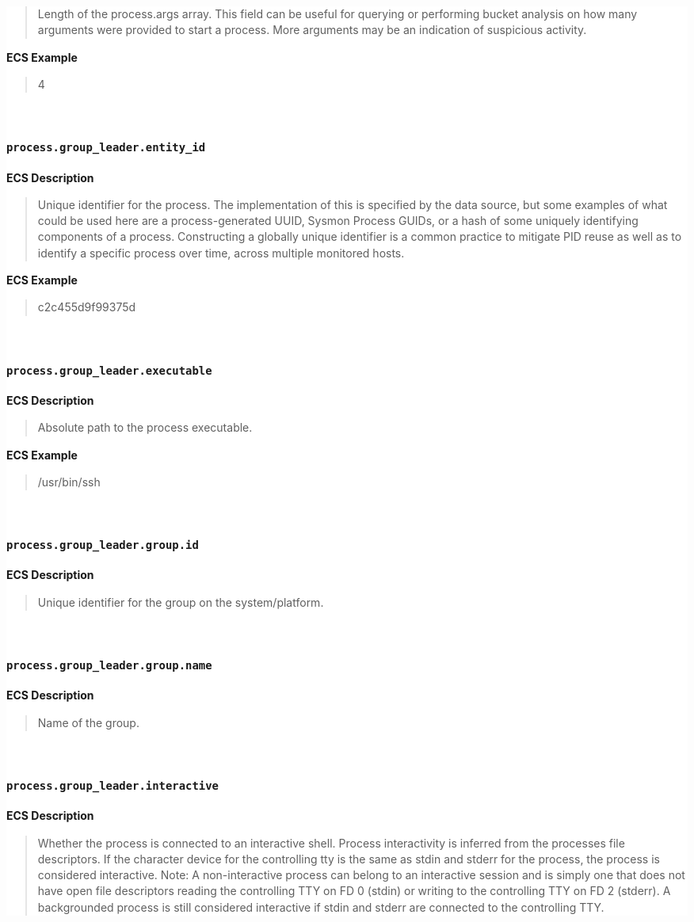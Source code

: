 >Length of the process.args array.  This field can be useful for querying or performing bucket analysis on how many arguments were provided to start a process. More arguments may be an indication of suspicious activity.

**ECS Example**

>4

<br>

### `process.group_leader.entity_id`

**ECS Description**

>Unique identifier for the process.  The implementation of this is specified by the data source, but some examples of what could be used here are a process-generated UUID, Sysmon Process GUIDs, or a hash of some uniquely identifying components of a process.  Constructing a globally unique identifier is a common practice to mitigate PID reuse as well as to identify a specific process over time, across multiple monitored hosts.

**ECS Example**

>c2c455d9f99375d

<br>

### `process.group_leader.executable`

**ECS Description**

>Absolute path to the process executable.

**ECS Example**

>/usr/bin/ssh

<br>

### `process.group_leader.group.id`

**ECS Description**

>Unique identifier for the group on the system/platform.

<br>

### `process.group_leader.group.name`

**ECS Description**

>Name of the group.

<br>

### `process.group_leader.interactive`

**ECS Description**

>Whether the process is connected to an interactive shell.  Process interactivity is inferred from the processes file descriptors. If the character device for the controlling tty is the same as stdin and stderr for the process, the process is considered interactive.  Note: A non-interactive process can belong to an interactive session and is simply one that does not have open file descriptors reading the controlling TTY on FD 0 (stdin) or writing to the controlling TTY on FD 2 (stderr). A backgrounded process is still considered interactive if stdin and stderr are connected to the controlling TTY.
